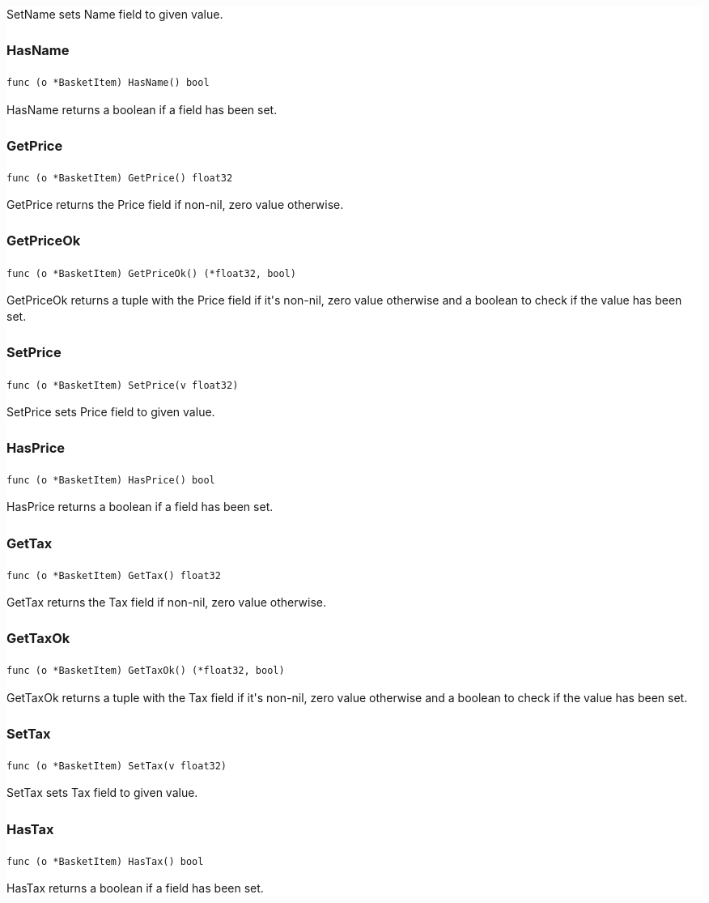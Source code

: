 SetName sets Name field to given value.

### HasName

`func (o *BasketItem) HasName() bool`

HasName returns a boolean if a field has been set.

### GetPrice

`func (o *BasketItem) GetPrice() float32`

GetPrice returns the Price field if non-nil, zero value otherwise.

### GetPriceOk

`func (o *BasketItem) GetPriceOk() (*float32, bool)`

GetPriceOk returns a tuple with the Price field if it's non-nil, zero value otherwise
and a boolean to check if the value has been set.

### SetPrice

`func (o *BasketItem) SetPrice(v float32)`

SetPrice sets Price field to given value.

### HasPrice

`func (o *BasketItem) HasPrice() bool`

HasPrice returns a boolean if a field has been set.

### GetTax

`func (o *BasketItem) GetTax() float32`

GetTax returns the Tax field if non-nil, zero value otherwise.

### GetTaxOk

`func (o *BasketItem) GetTaxOk() (*float32, bool)`

GetTaxOk returns a tuple with the Tax field if it's non-nil, zero value otherwise
and a boolean to check if the value has been set.

### SetTax

`func (o *BasketItem) SetTax(v float32)`

SetTax sets Tax field to given value.

### HasTax

`func (o *BasketItem) HasTax() bool`

HasTax returns a boolean if a field has been set.
